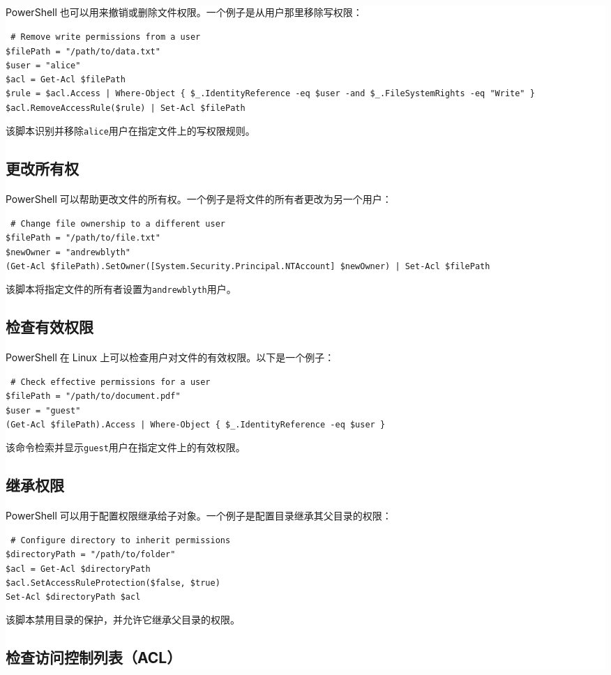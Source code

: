 PowerShell 也可以用来撤销或删除文件权限。一个例子是从用户那里移除写权限：

```
 # Remove write permissions from a user
$filePath = "/path/to/data.txt"
$user = "alice"
$acl = Get-Acl $filePath
$rule = $acl.Access | Where-Object { $_.IdentityReference -eq $user -and $_.FileSystemRights -eq "Write" }
$acl.RemoveAccessRule($rule) | Set-Acl $filePath
```

该脚本识别并移除`alice`用户在指定文件上的写权限规则。

## 更改所有权

PowerShell 可以帮助更改文件的所有权。一个例子是将文件的所有者更改为另一个用户：

```
 # Change file ownership to a different user
$filePath = "/path/to/file.txt"
$newOwner = "andrewblyth"
(Get-Acl $filePath).SetOwner([System.Security.Principal.NTAccount] $newOwner) | Set-Acl $filePath
```

该脚本将指定文件的所有者设置为`andrewblyth`用户。

## 检查有效权限

PowerShell 在 Linux 上可以检查用户对文件的有效权限。以下是一个例子：

```
 # Check effective permissions for a user
$filePath = "/path/to/document.pdf"
$user = "guest"
(Get-Acl $filePath).Access | Where-Object { $_.IdentityReference -eq $user }
```

该命令检索并显示`guest`用户在指定文件上的有效权限。

## 继承权限

PowerShell 可以用于配置权限继承给子对象。一个例子是配置目录继承其父目录的权限：

```
 # Configure directory to inherit permissions
$directoryPath = "/path/to/folder"
$acl = Get-Acl $directoryPath
$acl.SetAccessRuleProtection($false, $true)
Set-Acl $directoryPath $acl
```

该脚本禁用目录的保护，并允许它继承父目录的权限。

## 检查访问控制列表（ACL）
